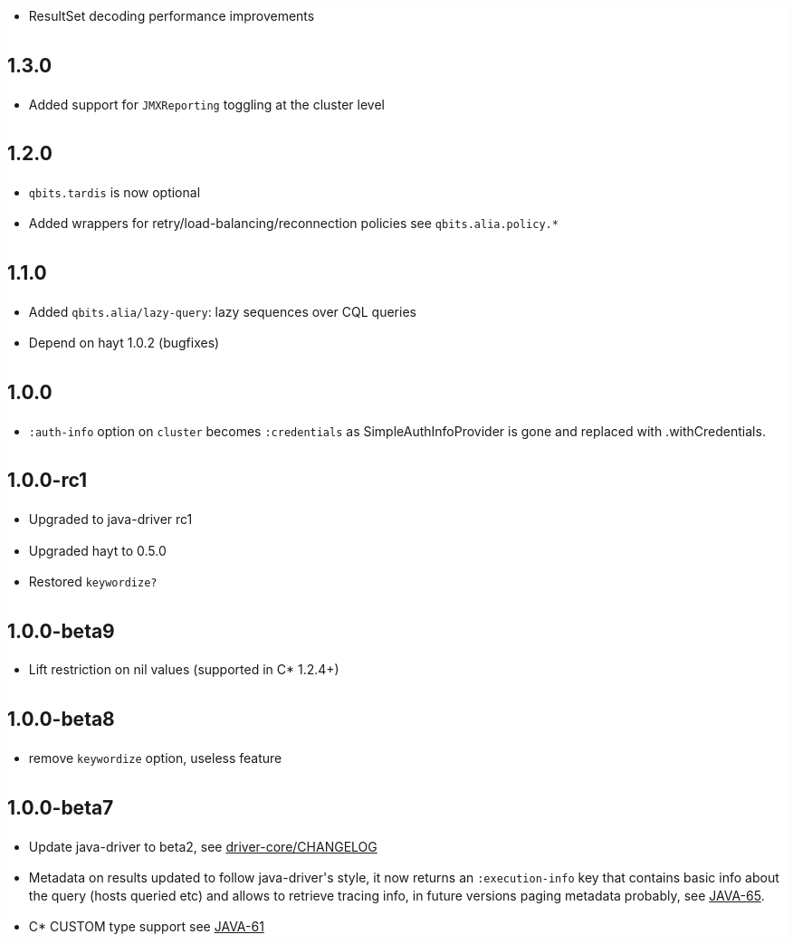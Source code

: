 * ResultSet decoding performance improvements

## 1.3.0

* Added support for `JMXReporting` toggling at the cluster level

## 1.2.0

* `qbits.tardis` is now optional

* Added wrappers for retry/load-balancing/reconnection policies see `qbits.alia.policy.*`

## 1.1.0

* Added `qbits.alia/lazy-query`: lazy sequences over CQL queries

* Depend on hayt 1.0.2 (bugfixes)

## 1.0.0

* `:auth-info` option on `cluster` becomes `:credentials`
  as SimpleAuthInfoProvider is gone and replaced with .withCredentials.

## 1.0.0-rc1

* Upgraded to java-driver rc1

* Upgraded hayt to 0.5.0

* Restored `keywordize?`

## 1.0.0-beta9

* Lift restriction on nil values (supported in C* 1.2.4+)

## 1.0.0-beta8

* remove `keywordize` option, useless feature

## 1.0.0-beta7

* Update java-driver to beta2, see
  [driver-core/CHANGELOG](https://github.com/datastax/java-driver/blob/master/driver-core/CHANGELOG.rst)

* Metadata on results updated to follow java-driver's style, it now returns an
  `:execution-info` key that contains basic info about the query
  (hosts queried etc) and allows to retrieve tracing info, in future
  versions paging metadata probably, see
  [JAVA-65](https://datastax-oss.atlassian.net/browse/JAVA-65).

* C* CUSTOM type support see
  [JAVA-61](https://datastax-oss.atlassian.net/browse/JAVA-61)
